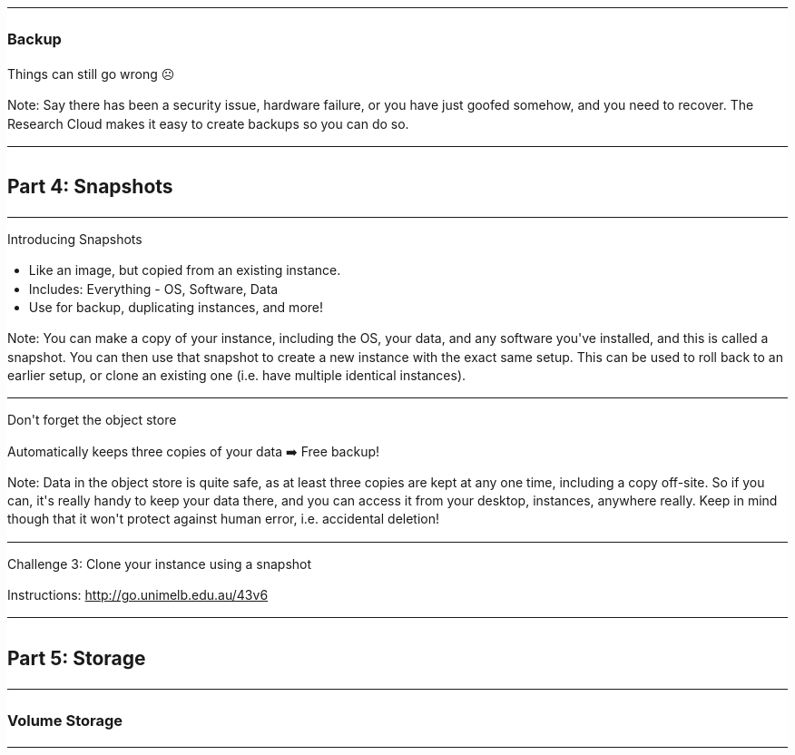 
---

### Backup

Things can still go wrong ☹️

Note: Say there has been a security issue, hardware failure, or you have just goofed somehow, and you need to recover. The Research Cloud makes it easy to create backups so you can do so.

---

## Part 4: Snapshots

---

Introducing Snapshots

* Like an image, but copied from an existing instance.
* Includes: Everything - OS, Software, Data
* Use for backup, duplicating instances, and more!

Note: You can make a copy of your instance, including the OS, your data, and any software you've installed, and this is called a snapshot. You can then use that snapshot to create a new instance with the exact same setup. This can be used to roll back to an earlier setup, or clone an existing one (i.e. have multiple identical instances).

---

Don't forget the object store

Automatically keeps three copies of your data ➡️ Free backup!

Note: Data in the object store is quite safe, as at least three copies are kept at any one time, including a copy off-site. So if you can, it's really handy to keep your data there, and you can access it from your desktop, instances, anywhere really. Keep in mind though that it won't protect against human error, i.e. accidental deletion!

---

Challenge 3: Clone your instance using a snapshot

Instructions: http://go.unimelb.edu.au/43v6


---

## Part 5: Storage

---

### Volume Storage

<i class="fa fa-hdd-o fa-5x" aria-hidden="true"></i>

---

